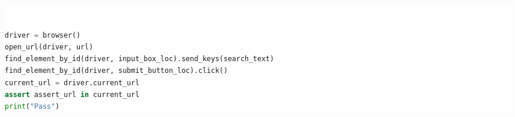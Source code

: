```python


driver = browser()
open_url(driver, url)
find_element_by_id(driver, input_box_loc).send_keys(search_text)
find_element_by_id(driver, submit_button_loc).click()
current_url = driver.current_url
assert assert_url in current_url
print("Pass")
```



